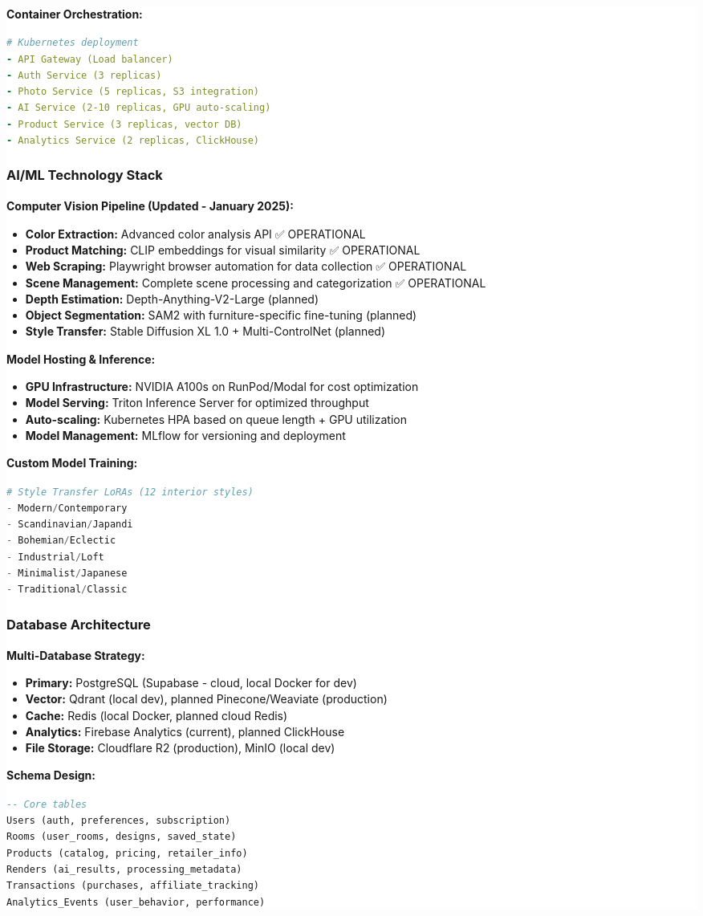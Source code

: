 **Container Orchestration:**
```yaml
# Kubernetes deployment
- API Gateway (Load balancer)
- Auth Service (3 replicas)
- Photo Service (5 replicas, S3 integration)
- AI Service (2-10 replicas, GPU auto-scaling)
- Product Service (3 replicas, vector DB)
- Analytics Service (2 replicas, ClickHouse)
```

### AI/ML Technology Stack
**Computer Vision Pipeline (Updated - January 2025):**
- **Color Extraction:** Advanced color analysis API ✅ OPERATIONAL
- **Product Matching:** CLIP embeddings for visual similarity ✅ OPERATIONAL  
- **Web Scraping:** Playwright browser automation for data collection ✅ OPERATIONAL
- **Scene Management:** Complete scene processing and categorization ✅ OPERATIONAL
- **Depth Estimation:** Depth-Anything-V2-Large (planned)
- **Object Segmentation:** SAM2 with furniture-specific fine-tuning (planned)
- **Style Transfer:** Stable Diffusion XL 1.0 + Multi-ControlNet (planned)

**Model Hosting & Inference:**
- **GPU Infrastructure:** NVIDIA A100s on RunPod/Modal for cost optimization
- **Model Serving:** Triton Inference Server for optimized throughput
- **Auto-scaling:** Kubernetes HPA based on queue length + GPU utilization
- **Model Management:** MLflow for versioning and deployment

**Custom Model Training:**
```python
# Style Transfer LoRAs (12 interior styles)
- Modern/Contemporary
- Scandinavian/Japandi  
- Bohemian/Eclectic
- Industrial/Loft
- Minimalist/Japanese
- Traditional/Classic
```

### Database Architecture
**Multi-Database Strategy:**
- **Primary:** PostgreSQL (Supabase - cloud, local Docker for dev)
- **Vector:** Qdrant (local dev), planned Pinecone/Weaviate (production)
- **Cache:** Redis (local Docker, planned cloud Redis)
- **Analytics:** Firebase Analytics (current), planned ClickHouse
- **File Storage:** Cloudflare R2 (production), MinIO (local dev)

**Schema Design:**
```sql
-- Core tables
Users (auth, preferences, subscription)
Rooms (user_rooms, designs, saved_state)
Products (catalog, pricing, retailer_info)
Renders (ai_results, processing_metadata)
Transactions (purchases, affiliate_tracking)
Analytics_Events (user_behavior, performance)
```
